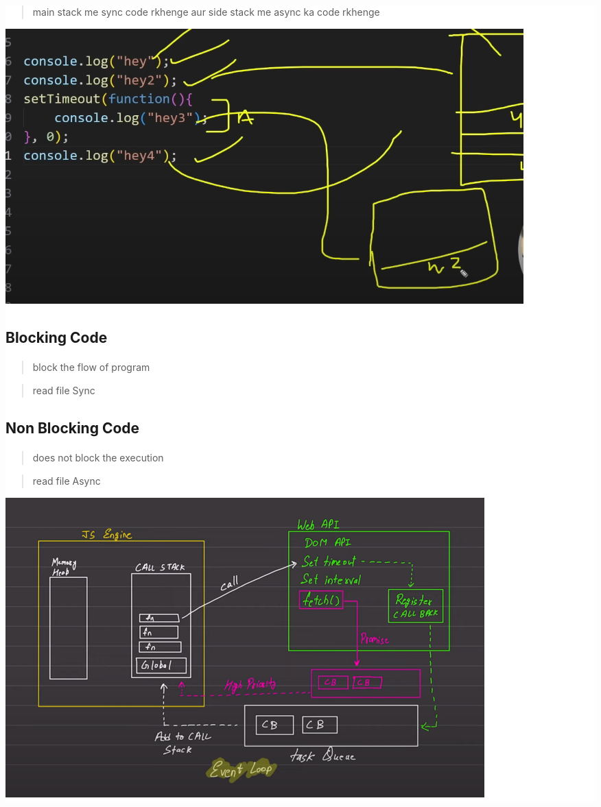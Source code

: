 > main stack me sync code rkhenge aur side stack me async ka code rkhenge 



![Alt text](./images/image-1.png)
## Blocking Code                                                                                      
  > block the flow of  program                                             
                                                                       
  > read file Sync 


## Non Blocking Code                                                                                      
  > does not block the execution                                               
                                                                                                          
  > read file Async                                                   

  ![](./images/image.png)
